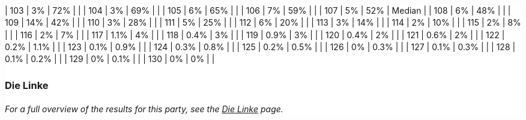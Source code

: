 | 103 | 3% | 72% |  |
| 104 | 3% | 69% |  |
| 105 | 6% | 65% |  |
| 106 | 7% | 59% |  |
| 107 | 5% | 52% | Median |
| 108 | 6% | 48% |  |
| 109 | 14% | 42% |  |
| 110 | 3% | 28% |  |
| 111 | 5% | 25% |  |
| 112 | 6% | 20% |  |
| 113 | 3% | 14% |  |
| 114 | 2% | 10% |  |
| 115 | 2% | 8% |  |
| 116 | 2% | 7% |  |
| 117 | 1.1% | 4% |  |
| 118 | 0.4% | 3% |  |
| 119 | 0.9% | 3% |  |
| 120 | 0.4% | 2% |  |
| 121 | 0.6% | 2% |  |
| 122 | 0.2% | 1.1% |  |
| 123 | 0.1% | 0.9% |  |
| 124 | 0.3% | 0.8% |  |
| 125 | 0.2% | 0.5% |  |
| 126 | 0% | 0.3% |  |
| 127 | 0.1% | 0.3% |  |
| 128 | 0.1% | 0.2% |  |
| 129 | 0% | 0.1% |  |
| 130 | 0% | 0% |  |

### Die Linke

*For a full overview of the results for this party, see the [Die Linke](party-dielinke.html) page.*
